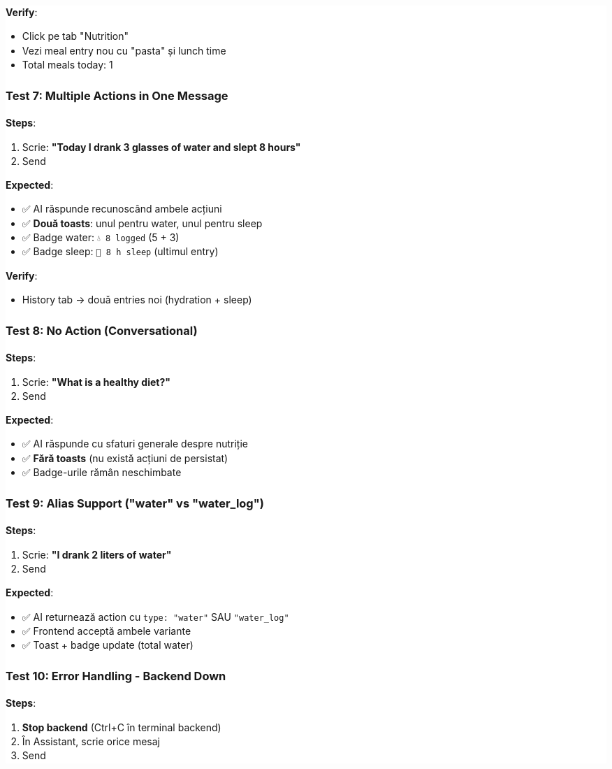 **Verify**:

- Click pe tab "Nutrition"
- Vezi meal entry nou cu "pasta" și lunch time
- Total meals today: 1

### Test 7: Multiple Actions in One Message

**Steps**:

1. Scrie: **"Today I drank 3 glasses of water and slept 8 hours"**
2. Send

**Expected**:

- ✅ AI răspunde recunoscând ambele acțiuni
- ✅ **Două toasts**: unul pentru water, unul pentru sleep
- ✅ Badge water: `💧 8 logged` (5 + 3)
- ✅ Badge sleep: `🛌 8 h sleep` (ultimul entry)

**Verify**:

- History tab → două entries noi (hydration + sleep)

### Test 8: No Action (Conversational)

**Steps**:

1. Scrie: **"What is a healthy diet?"**
2. Send

**Expected**:

- ✅ AI răspunde cu sfaturi generale despre nutriție
- ✅ **Fără toasts** (nu există acțiuni de persistat)
- ✅ Badge-urile rămân neschimbate

### Test 9: Alias Support ("water" vs "water_log")

**Steps**:

1. Scrie: **"I drank 2 liters of water"**
2. Send

**Expected**:

- ✅ AI returnează action cu `type: "water"` SAU `"water_log"`
- ✅ Frontend acceptă ambele variante
- ✅ Toast + badge update (total water)

### Test 10: Error Handling - Backend Down

**Steps**:

1. **Stop backend** (Ctrl+C în terminal backend)
2. În Assistant, scrie orice mesaj
3. Send
